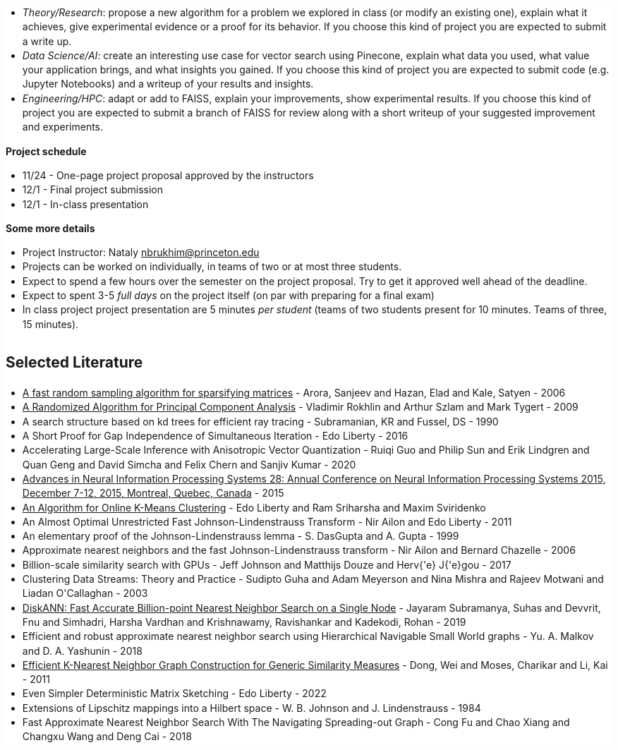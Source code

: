 * _Theory/Research_: propose a new algorithm for a problem we explored in class (or modify an existing one), explain what it achieves, give experimental evidence or a proof for its behavior. If you choose this kind of project you are expected to submit a write up.
* _Data Science/AI_: create an interesting use case for vector search using Pinecone, explain what data you used, what value your application brings, and what insights you gained. If you choose this kind of project you are expected to submit code (e.g. Jupyter Notebooks) and a writeup of your results and insights. 
* _Engineering/HPC_: adapt or add to FAISS, explain your improvements, show experimental results. If you choose this kind of project you are expected to submit a branch of FAISS for review along with a short writeup of your suggested improvement and experiments. 


**Project schedule**  

* 11/24 - One-page project proposal approved by the instructors
* 12/1 - Final project submission
* 12/1 - In-class presentation


**Some more details**

* Project Instructor: Nataly <nbrukhim@princeton.edu>
* Projects can be worked on individually, in teams of two or at most three students.
* Expect to spend a few hours over the semester on the project proposal. Try to get it approved well ahead of the deadline. 
* Expect to spent 3-5 _full days_ on the project itself (on par with preparing for a final exam) 
* In class project project presentation are 5 minutes _per student_ (teams of two students present for 10 minutes. Teams of three, 15 minutes).
 
## Selected Literature 

* [A fast random sampling algorithm for sparsifying matrices](http://dx.doi.org/10.1007/11830924_26) - Arora, Sanjeev and Hazan, Elad and Kale, Satyen - 2006
* [A Randomized Algorithm for Principal Component Analysis](http://dx.doi.org/10.1137/080736417) - Vladimir Rokhlin and Arthur Szlam and Mark Tygert - 2009
* A search structure based on kd trees for efficient ray tracing - Subramanian, KR and Fussel, DS - 1990
* A Short Proof for Gap Independence of Simultaneous Iteration - Edo Liberty - 2016
* Accelerating Large-Scale Inference with Anisotropic Vector Quantization - Ruiqi Guo and Philip Sun and Erik Lindgren and Quan Geng and David Simcha and Felix Chern and Sanjiv Kumar - 2020
* [Advances in Neural Information Processing Systems 28: Annual Conference on Neural Information Processing Systems 2015, December 7-12, 2015, Montreal, Quebec, Canada](http://papers.nips.cc/book/advances-in-neural-information-processing-systems-28-2015) - 2015
* [An Algorithm for Online K-Means Clustering](https://epubs.siam.org/doi/abs/10.1137/1.9781611974317.7) - Edo Liberty and Ram Sriharsha and Maxim Sviridenko
* An Almost Optimal Unrestricted Fast Johnson-Lindenstrauss Transform - Nir Ailon and Edo Liberty - 2011
* An elementary proof of the Johnson-Lindenstrauss lemma - S. DasGupta and A. Gupta - 1999
* Approximate nearest neighbors and the fast Johnson-Lindenstrauss transform - Nir Ailon and Bernard Chazelle - 2006
* Billion-scale similarity search with GPUs - Jeff Johnson and Matthijs Douze and Herv{\'e} J{\'e}gou - 2017
* Clustering Data Streams: Theory and Practice - Sudipto Guha and Adam Meyerson and Nina Mishra and Rajeev Motwani and Liadan O'Callaghan - 2003
* [DiskANN: Fast Accurate Billion-point Nearest Neighbor Search on a Single Node](https://proceedings.neurips.cc/paper_files/paper/2019/file/09853c7fb1d3f8ee67a61b6bf4a7f8e6-Paper.pdf) - Jayaram Subramanya, Suhas and Devvrit, Fnu and Simhadri, Harsha Vardhan and Krishnawamy, Ravishankar and Kadekodi, Rohan - 2019
* Efficient and robust approximate nearest neighbor search using Hierarchical Navigable Small World graphs - Yu. A. Malkov and D. A. Yashunin - 2018
* [Efficient K-Nearest Neighbor Graph Construction for Generic Similarity Measures](https://doi.org/10.1145/1963405.1963487) - Dong, Wei and Moses, Charikar and Li, Kai - 2011
* Even Simpler Deterministic Matrix Sketching - Edo Liberty - 2022
* Extensions of Lipschitz mappings into a Hilbert space - W. B. Johnson and J. Lindenstrauss - 1984
* Fast Approximate Nearest Neighbor Search With The Navigating Spreading-out Graph - Cong Fu and Chao Xiang and Changxu Wang and Deng Cai - 2018